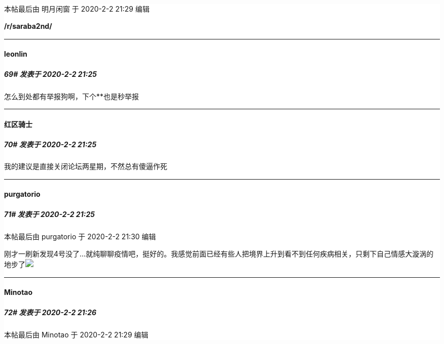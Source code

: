 
 本帖最后由 明月闲窗 于 2020-2-2 21:29 编辑 

<strong>/r/saraba2nd/</strong>







-----

####  leonlin  
##### 69#       发表于 2020-2-2 21:25




怎么到处都有举报狗啊，下个**也是秒举报







-----

####  红区骑士  
##### 70#       发表于 2020-2-2 21:25




我的建议是直接关闭论坛两星期，不然总有傻逼作死







-----

####  purgatorio  
##### 71#       发表于 2020-2-2 21:25



 本帖最后由 purgatorio 于 2020-2-2 21:30 编辑 

刚才一刷新发现4号没了…就纯聊聊疫情吧，挺好的。我感觉前面已经有些人把境界上升到看不到任何疾病相关，只剩下自己情感大漩涡的地步了<img src="https://static.saraba1st.com/image/smiley/face2017/100.png" referrerpolicy="no-referrer">







-----

####  Minotao  
##### 72#       发表于 2020-2-2 21:26



 本帖最后由 Minotao 于 2020-2-2 21:29 编辑 
